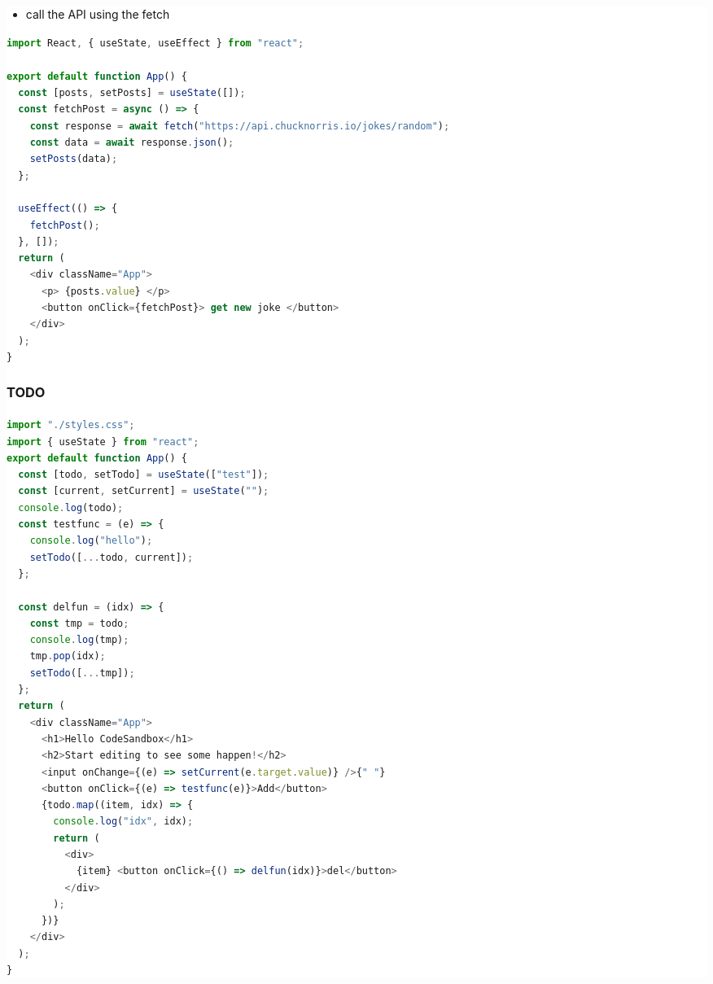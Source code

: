 - call the API using the fetch

```javascript
import React, { useState, useEffect } from "react";

export default function App() {
  const [posts, setPosts] = useState([]);
  const fetchPost = async () => {
    const response = await fetch("https://api.chucknorris.io/jokes/random");
    const data = await response.json();
    setPosts(data);
  };

  useEffect(() => {
    fetchPost();
  }, []);
  return (
    <div className="App">
      <p> {posts.value} </p>
      <button onClick={fetchPost}> get new joke </button>
    </div>
  );
}
```

### TODO

```javascript
import "./styles.css";
import { useState } from "react";
export default function App() {
  const [todo, setTodo] = useState(["test"]);
  const [current, setCurrent] = useState("");
  console.log(todo);
  const testfunc = (e) => {
    console.log("hello");
    setTodo([...todo, current]);
  };

  const delfun = (idx) => {
    const tmp = todo;
    console.log(tmp);
    tmp.pop(idx);
    setTodo([...tmp]);
  };
  return (
    <div className="App">
      <h1>Hello CodeSandbox</h1>
      <h2>Start editing to see some happen!</h2>
      <input onChange={(e) => setCurrent(e.target.value)} />{" "}
      <button onClick={(e) => testfunc(e)}>Add</button>
      {todo.map((item, idx) => {
        console.log("idx", idx);
        return (
          <div>
            {item} <button onClick={() => delfun(idx)}>del</button>
          </div>
        );
      })}
    </div>
  );
}
```
